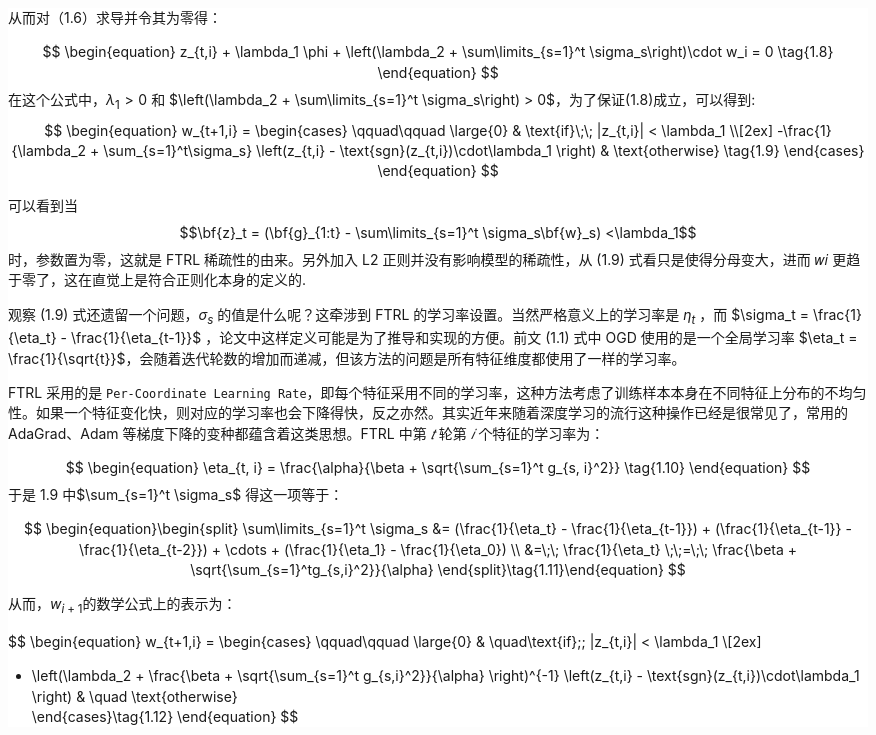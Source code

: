 从而对（1.6）求导并令其为零得：

$$
\begin{equation}
    z_{t,i} + \lambda_1 \phi + \left(\lambda_2 + \sum\limits_{s=1}^t \sigma_s\right)\cdot w_i = 0  \tag{1.8}
\end{equation}
$$
在这个公式中，$\lambda_1 > 0$ 和 $\left(\lambda_2 + \sum\limits_{s=1}^t \sigma_s\right) > 0$，为了保证(1.8)成立，可以得到:
$$
 \begin{equation}
 w_{t+1,i} = 
\begin{cases}
\qquad\qquad \large{0}   & \text{if}\;\; |z_{t,i}| < \lambda_1 \\[2ex]
-\frac{1}{\lambda_2 + \sum_{s=1}^t\sigma_s} \left(z_{t,i} - \text{sgn}(z_{t,i})\cdot\lambda_1 \right) & \text{otherwise}  \tag{1.9}
\end{cases}
 \end{equation}
$$

可以看到当 $$\bf{z}_t = (\bf{g}_{1:t} - \sum\limits_{s=1}^t \sigma_s\bf{w}_s) <\lambda_1$$ 时，参数置为零，这就是 FTRL 稀疏性的由来。另外加入 L2 正则并没有影响模型的稀疏性，从 (1.9) 式看只是使得分母变大，进而 𝑤𝑖 更趋于零了，这在直觉上是符合正则化本身的定义的.

观察 (1.9) 式还遗留一个问题，$\sigma_s$ 的值是什么呢？这牵涉到 FTRL 的学习率设置。当然严格意义上的学习率是 $\eta_t$ ，而 $\sigma_t = \frac{1}{\eta_t} - \frac{1}{\eta_{t-1}}$ ，论文中这样定义可能是为了推导和实现的方便。前文 (1.1) 式中 OGD 使用的是一个全局学习率 $\eta_t = \frac{1}{\sqrt{t}}$，会随着迭代轮数的增加而递减，但该方法的问题是所有特征维度都使用了一样的学习率。

FTRL 采用的是 `Per-Coordinate Learning Rate`，即每个特征采用不同的学习率，这种方法考虑了训练样本本身在不同特征上分布的不均匀性。如果一个特征变化快，则对应的学习率也会下降得快，反之亦然。其实近年来随着深度学习的流行这种操作已经是很常见了，常用的 AdaGrad、Adam 等梯度下降的变种都蕴含着这类思想。FTRL 中第 $𝑡$ 轮第 $𝑖$ 个特征的学习率为：

$$
\begin{equation}
 \eta_{t, i} = \frac{\alpha}{\beta + \sqrt{\sum_{s=1}^t g_{s, i}^2}}  \tag{1.10}
 \end{equation}
$$
于是 1.9 中$\sum_{s=1}^t \sigma_s$ 得这一项等于：

$$
\begin{equation}\begin{split}
\sum\limits_{s=1}^t \sigma_s &= (\frac{1}{\eta_t} - \frac{1}{\eta_{t-1}}) + (\frac{1}{\eta_{t-1}} - \frac{1}{\eta_{t-2}}) + \cdots + (\frac{1}{\eta_1} - \frac{1}{\eta_0}) \\
&=\;\; \frac{1}{\eta_t} \;\;=\;\; \frac{\beta + \sqrt{\sum_{s=1}^tg_{s,i}^2}}{\alpha}
\end{split}\tag{1.11}\end{equation}
$$

从而，$w_{i+1}$的数学公式上的表示为：

$$
\begin{equation}
 w_{t+1,i} = 
\begin{cases}
\qquad\qquad \large{0}   & \quad\text{if}\;\; |z_{t,i}| < \lambda_1 \\[2ex]
- \left(\lambda_2 + \frac{\beta + \sqrt{\sum_{s=1}^t g_{s,i}^2}}{\alpha} \right)^{-1} \left(z_{t,i} - \text{sgn}(z_{t,i})\cdot\lambda_1 \right) & \quad \text{otherwise}  
\end{cases}\tag{1.12}
 \end{equation}
$$
